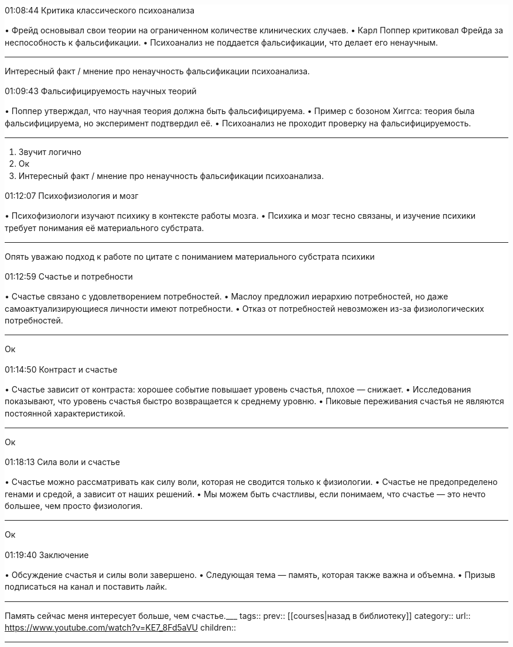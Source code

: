 01:08:44 Критика классического психоанализа

• Фрейд основывал свои теории на ограниченном количестве клинических случаев.
• Карл Поппер критиковал Фрейда за неспособность к фальсификации.
• Психоанализ не поддается фальсификации, что делает его ненаучным.
***
Интересный факт / мнение про ненаучность фальсификации психоанализа.

01:09:43 Фальсифицируемость научных теорий

• Поппер утверждал, что научная теория должна быть фальсифицируема.
• Пример с бозоном Хиггса: теория была фальсифицируема, но эксперимент подтвердил её.
• Психоанализ не проходит проверку на фальсифицируемость.

***
1. Звучит логично
2. Ок
3. Интересный факт / мнение про ненаучность фальсификации психоанализа.

01:12:07 Психофизиология и мозг

• Психофизиологи изучают психику в контексте работы мозга.
• Психика и мозг тесно связаны, и изучение психики требует понимания её материального субстрата.
***
Опять уважаю подход к работе по цитате с пониманием материального субстрата психики


01:12:59 Счастье и потребности

• Счастье связано с удовлетворением потребностей.
• Маслоу предложил иерархию потребностей, но даже самоактуализирующиеся личности имеют потребности.
• Отказ от потребностей невозможен из-за физиологических потребностей.

***
Ок

01:14:50 Контраст и счастье

• Счастье зависит от контраста: хорошее событие повышает уровень счастья, плохое — снижает.
• Исследования показывают, что уровень счастья быстро возвращается к среднему уровню.
• Пиковые переживания счастья не являются постоянной характеристикой.
***
Ок

01:18:13 Сила воли и счастье

• Счастье можно рассматривать как силу воли, которая не сводится только к физиологии.
• Счастье не предопределено генами и средой, а зависит от наших решений.
• Мы можем быть счастливы, если понимаем, что счастье — это нечто большее, чем просто физиология.
***
Ок

01:19:40 Заключение

• Обсуждение счастья и силы воли завершено.
• Следующая тема — память, которая также важна и объемна.
• Призыв подписаться на канал и поставить лайк.
***
Память сейчас меня интересует больше, чем счастье.___
tags:: 
prev:: [[courses|назад в библиотеку]]
category::
url:: https://www.youtube.com/watch?v=KE7_8Fd5aVU
children::
___
